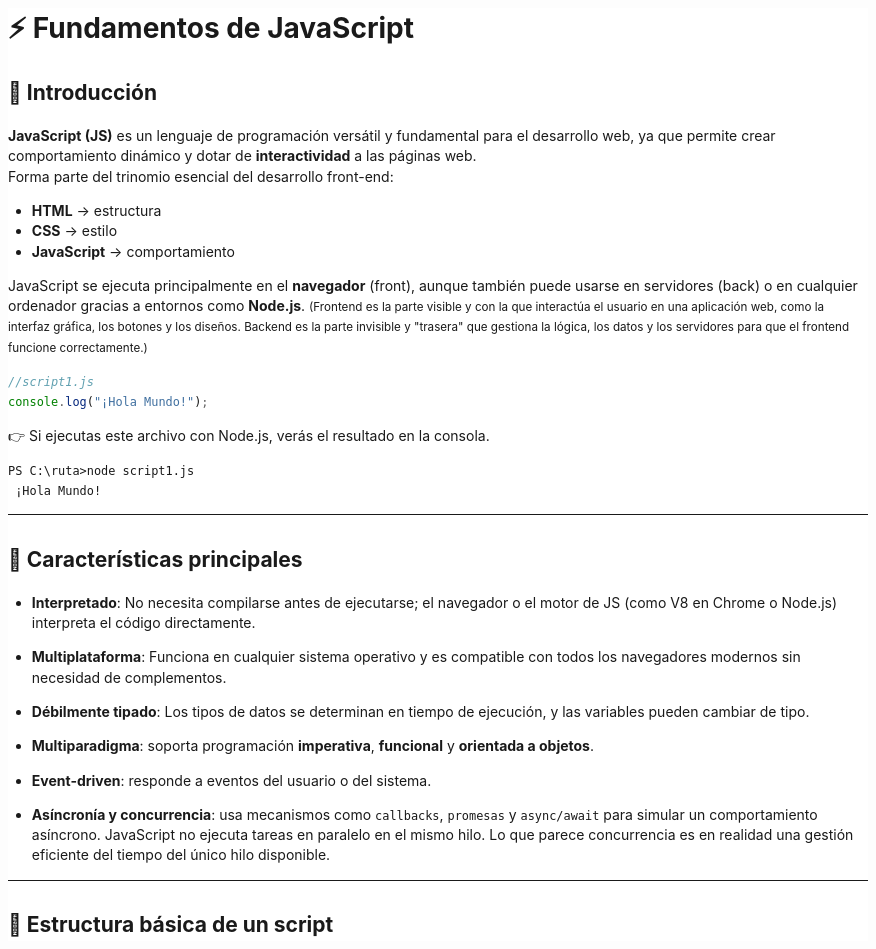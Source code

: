 # ⚡ Fundamentos de JavaScript

## 📖 Introducción

**JavaScript (JS)** es un lenguaje de programación versátil y fundamental para el desarrollo web, ya que permite crear comportamiento dinámico y dotar de **interactividad** a las páginas web.  
Forma parte del trinomio esencial del desarrollo front-end:

- **HTML** → estructura  
- **CSS** → estilo  
- **JavaScript** → comportamiento


JavaScript se ejecuta principalmente en el **navegador** (front), aunque también puede usarse en servidores (back) o en cualquier ordenador gracias a entornos como **Node.js**.
<small>
(Frontend es la parte visible y con la que interactúa el usuario en una aplicación web, como la interfaz gráfica, los botones y los diseños. 
Backend es la parte invisible y "trasera" que gestiona la lógica, los datos y los servidores para que el frontend funcione correctamente.)</small>
```js
//script1.js
console.log("¡Hola Mundo!");
```
👉 Si ejecutas este archivo con Node.js, verás el resultado en la consola.
```
PS C:\ruta>node script1.js
 ¡Hola Mundo!
```
---

## 🧩 Características principales

- **Interpretado**:  No necesita compilarse antes de ejecutarse; el navegador o el motor de JS (como V8 en Chrome o Node.js) interpreta el código directamente. 
- **Multiplataforma**: Funciona en cualquier sistema operativo y es compatible con todos los navegadores modernos sin necesidad de complementos.  
  
- **Débilmente tipado**: Los tipos de datos se determinan en tiempo de ejecución, y las variables pueden cambiar de tipo.  
- **Multiparadigma**: soporta programación **imperativa**, **funcional** y **orientada a objetos**.  
- **Event-driven**: responde a eventos del usuario o del sistema.  
- **Asíncronía y concurrencia**: usa mecanismos como `callbacks`, `promesas` y `async/await` para simular un comportamiento asíncrono.
   JavaScript no ejecuta tareas en paralelo en el mismo hilo. Lo que parece concurrencia es en realidad una gestión eficiente del tiempo del único hilo disponible.

---

## 🧱 Estructura básica de un script
